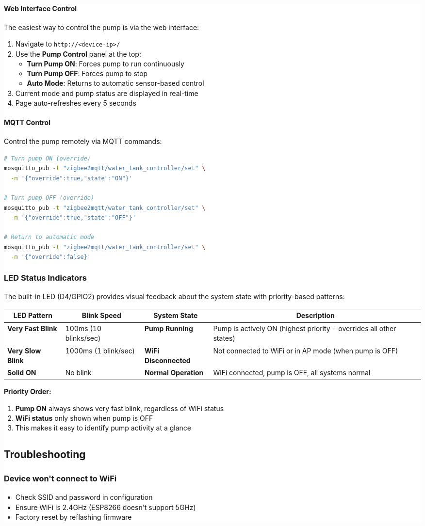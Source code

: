 #### Web Interface Control

The easiest way to control the pump is via the web interface:

1. Navigate to `http://<device-ip>/`
2. Use the **Pump Control** panel at the top:
   - **Turn Pump ON**: Forces pump to run continuously
   - **Turn Pump OFF**: Forces pump to stop
   - **Auto Mode**: Returns to automatic sensor-based control
3. Current mode and pump status are displayed in real-time
4. Page auto-refreshes every 5 seconds

#### MQTT Control

Control the pump remotely via MQTT commands:

```bash
# Turn pump ON (override)
mosquitto_pub -t "zigbee2mqtt/water_tank_controller/set" \
  -m '{"override":true,"state":"ON"}'

# Turn pump OFF (override)
mosquitto_pub -t "zigbee2mqtt/water_tank_controller/set" \
  -m '{"override":true,"state":"OFF"}'

# Return to automatic mode
mosquitto_pub -t "zigbee2mqtt/water_tank_controller/set" \
  -m '{"override":false}'
```

### LED Status Indicators

The built-in LED (D4/GPIO2) provides visual feedback about the system state with priority-based patterns:

| LED Pattern | Blink Speed | System State | Description |
|-------------|-------------|--------------|-------------|
| **Very Fast Blink** | 100ms (10 blinks/sec) | **Pump Running** | Pump is actively ON (highest priority - overrides all other states) |
| **Very Slow Blink** | 1000ms (1 blink/sec) | **WiFi Disconnected** | Not connected to WiFi or in AP mode (when pump is OFF) |
| **Solid ON** | No blink | **Normal Operation** | WiFi connected, pump is OFF, all systems normal |

**Priority Order:**
1. **Pump ON** always shows very fast blink, regardless of WiFi status
2. **WiFi status** only shown when pump is OFF
3. This makes it easy to identify pump activity at a glance

## Troubleshooting

### Device won't connect to WiFi
- Check SSID and password in configuration
- Ensure WiFi is 2.4GHz (ESP8266 doesn't support 5GHz)
- Factory reset by reflashing firmware
